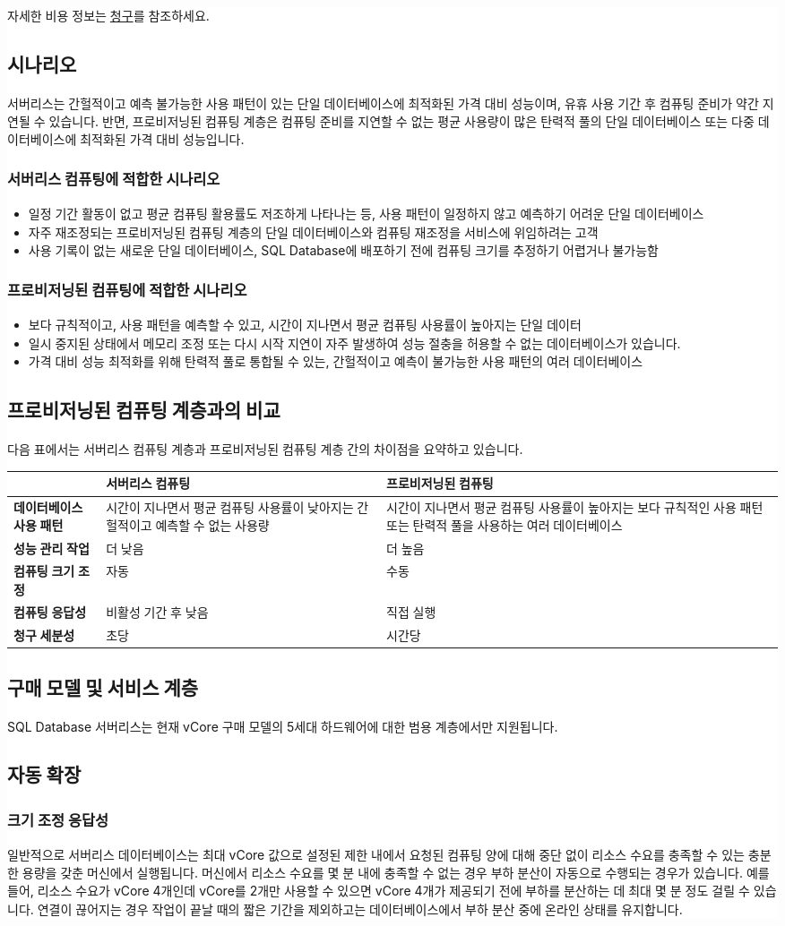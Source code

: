자세한 비용 정보는 [청구](serverless-tier-overview.md#billing)를 참조하세요.

## <a name="scenarios"></a>시나리오

서버리스는 간헐적이고 예측 불가능한 사용 패턴이 있는 단일 데이터베이스에 최적화된 가격 대비 성능이며, 유휴 사용 기간 후 컴퓨팅 준비가 약간 지연될 수 있습니다. 반면, 프로비저닝된 컴퓨팅 계층은 컴퓨팅 준비를 지연할 수 없는 평균 사용량이 많은 탄력적 풀의 단일 데이터베이스 또는 다중 데이터베이스에 최적화된 가격 대비 성능입니다.

### <a name="scenarios-well-suited-for-serverless-compute"></a>서버리스 컴퓨팅에 적합한 시나리오

- 일정 기간 활동이 없고 평균 컴퓨팅 활용률도 저조하게 나타나는 등, 사용 패턴이 일정하지 않고 예측하기 어려운 단일 데이터베이스
- 자주 재조정되는 프로비저닝된 컴퓨팅 계층의 단일 데이터베이스와 컴퓨팅 재조정을 서비스에 위임하려는 고객
- 사용 기록이 없는 새로운 단일 데이터베이스, SQL Database에 배포하기 전에 컴퓨팅 크기를 추정하기 어렵거나 불가능함

### <a name="scenarios-well-suited-for-provisioned-compute"></a>프로비저닝된 컴퓨팅에 적합한 시나리오

- 보다 규칙적이고, 사용 패턴을 예측할 수 있고, 시간이 지나면서 평균 컴퓨팅 사용률이 높아지는 단일 데이터
- 일시 중지된 상태에서 메모리 조정 또는 다시 시작 지연이 자주 발생하여 성능 절충을 허용할 수 없는 데이터베이스가 있습니다.
- 가격 대비 성능 최적화를 위해 탄력적 풀로 통합될 수 있는, 간헐적이고 예측이 불가능한 사용 패턴의 여러 데이터베이스

## <a name="comparison-with-provisioned-compute-tier"></a>프로비저닝된 컴퓨팅 계층과의 비교

다음 표에서는 서버리스 컴퓨팅 계층과 프로비저닝된 컴퓨팅 계층 간의 차이점을 요약하고 있습니다.

| | **서버리스 컴퓨팅** | **프로비저닝된 컴퓨팅** |
|:---|:---|:---|
|**데이터베이스 사용 패턴**| 시간이 지나면서 평균 컴퓨팅 사용률이 낮아지는 간헐적이고 예측할 수 없는 사용량 | 시간이 지나면서 평균 컴퓨팅 사용률이 높아지는 보다 규칙적인 사용 패턴 또는 탄력적 풀을 사용하는 여러 데이터베이스|
| **성능 관리 작업** |더 낮음|더 높음|
|**컴퓨팅 크기 조정**|자동|수동|
|**컴퓨팅 응답성**|비활성 기간 후 낮음|직접 실행|
|**청구 세분성**|초당|시간당|

## <a name="purchasing-model-and-service-tier"></a>구매 모델 및 서비스 계층

SQL Database 서버리스는 현재 vCore 구매 모델의 5세대 하드웨어에 대한 범용 계층에서만 지원됩니다.

## <a name="autoscaling"></a>자동 확장

### <a name="scaling-responsiveness"></a>크기 조정 응답성

일반적으로 서버리스 데이터베이스는 최대 vCore 값으로 설정된 제한 내에서 요청된 컴퓨팅 양에 대해 중단 없이 리소스 수요를 충족할 수 있는 충분한 용량을 갖춘 머신에서 실행됩니다. 머신에서 리소스 수요를 몇 분 내에 충족할 수 없는 경우 부하 분산이 자동으로 수행되는 경우가 있습니다. 예를 들어, 리소스 수요가 vCore 4개인데 vCore를 2개만 사용할 수 있으면 vCore 4개가 제공되기 전에 부하를 분산하는 데 최대 몇 분 정도 걸릴 수 있습니다. 연결이 끊어지는 경우 작업이 끝날 때의 짧은 기간을 제외하고는 데이터베이스에서 부하 분산 중에 온라인 상태를 유지합니다.
